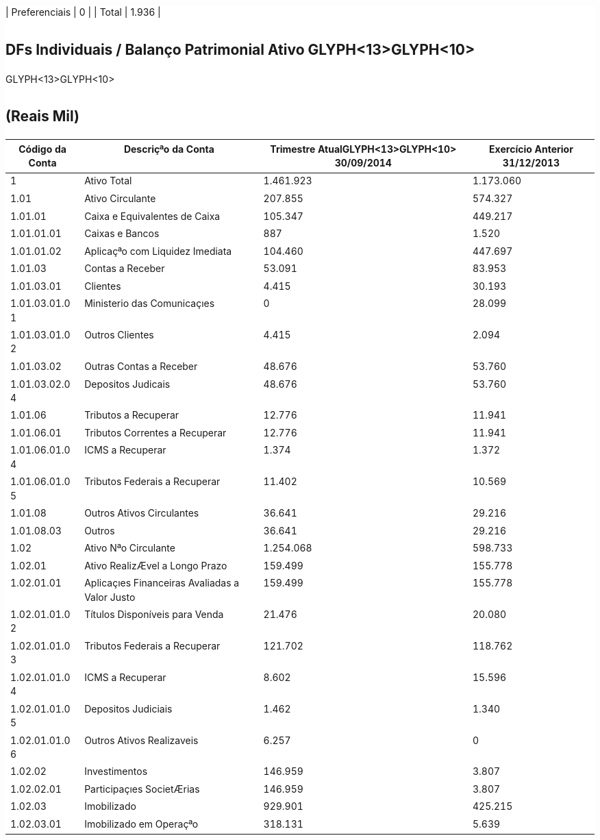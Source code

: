 | Preferenciais                         | 0                                     |
| Total                                 | 1.936                                 |

## DFs Individuais / Balanço Patrimonial Ativo GLYPH&lt;13&gt;GLYPH&lt;10&gt;

GLYPH&lt;13&gt;GLYPH&lt;10&gt;

## (Reais Mil)

| Código da Conta   | Descriçªo da Conta                             | Trimestre AtualGLYPH<13>GLYPH<10> 30/09/2014   | Exercício Anterior 31/12/2013   |
|-------------------|------------------------------------------------|------------------------------------------------|---------------------------------|
| 1                 | Ativo Total                                    | 1.461.923                                      | 1.173.060                       |
| 1.01              | Ativo Circulante                               | 207.855                                        | 574.327                         |
| 1.01.01           | Caixa e Equivalentes de Caixa                  | 105.347                                        | 449.217                         |
| 1.01.01.01        | Caixas e Bancos                                | 887                                            | 1.520                           |
| 1.01.01.02        | Aplicaçªo com Liquidez Imediata                | 104.460                                        | 447.697                         |
| 1.01.03           | Contas a Receber                               | 53.091                                         | 83.953                          |
| 1.01.03.01        | Clientes                                       | 4.415                                          | 30.193                          |
| 1.01.03.01.01     | Ministerio das Comunicaçıes                    | 0                                              | 28.099                          |
| 1.01.03.01.02     | Outros Clientes                                | 4.415                                          | 2.094                           |
| 1.01.03.02        | Outras Contas a Receber                        | 48.676                                         | 53.760                          |
| 1.01.03.02.04     | Depositos Judicais                             | 48.676                                         | 53.760                          |
| 1.01.06           | Tributos a Recuperar                           | 12.776                                         | 11.941                          |
| 1.01.06.01        | Tributos Correntes a Recuperar                 | 12.776                                         | 11.941                          |
| 1.01.06.01.04     | ICMS a Recuperar                               | 1.374                                          | 1.372                           |
| 1.01.06.01.05     | Tributos Federais a Recuperar                  | 11.402                                         | 10.569                          |
| 1.01.08           | Outros Ativos Circulantes                      | 36.641                                         | 29.216                          |
| 1.01.08.03        | Outros                                         | 36.641                                         | 29.216                          |
| 1.02              | Ativo Nªo Circulante                           | 1.254.068                                      | 598.733                         |
| 1.02.01           | Ativo RealizÆvel a Longo Prazo                 | 159.499                                        | 155.778                         |
| 1.02.01.01        | Aplicaçıes Financeiras Avaliadas a Valor Justo | 159.499                                        | 155.778                         |
| 1.02.01.01.02     | Títulos Disponíveis para Venda                 | 21.476                                         | 20.080                          |
| 1.02.01.01.03     | Tributos Federais a Recuperar                  | 121.702                                        | 118.762                         |
| 1.02.01.01.04     | ICMS a Recuperar                               | 8.602                                          | 15.596                          |
| 1.02.01.01.05     | Depositos Judiciais                            | 1.462                                          | 1.340                           |
| 1.02.01.01.06     | Outros Ativos Realizaveis                      | 6.257                                          | 0                               |
| 1.02.02           | Investimentos                                  | 146.959                                        | 3.807                           |
| 1.02.02.01        | Participaçıes SocietÆrias                      | 146.959                                        | 3.807                           |
| 1.02.03           | Imobilizado                                    | 929.901                                        | 425.215                         |
| 1.02.03.01        | Imobilizado em Operaçªo                        | 318.131                                        | 5.639                           |